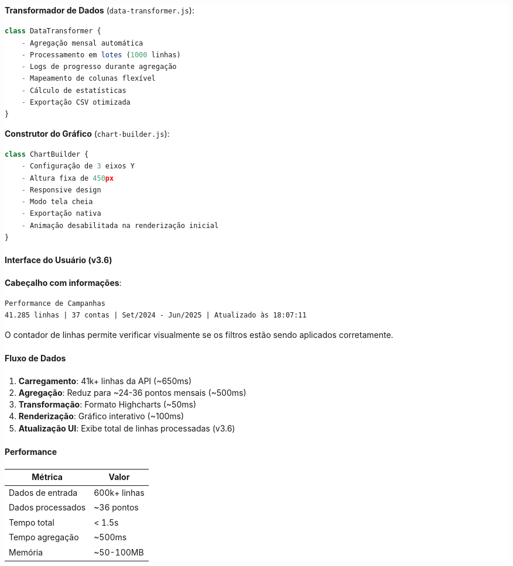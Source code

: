 **Transformador de Dados** (`data-transformer.js`):
```javascript
class DataTransformer {
    - Agregação mensal automática
    - Processamento em lotes (1000 linhas)
    - Logs de progresso durante agregação
    - Mapeamento de colunas flexível
    - Cálculo de estatísticas
    - Exportação CSV otimizada
}
```

**Construtor do Gráfico** (`chart-builder.js`):
```javascript
class ChartBuilder {
    - Configuração de 3 eixos Y
    - Altura fixa de 450px
    - Responsive design
    - Modo tela cheia
    - Exportação nativa
    - Animação desabilitada na renderização inicial
}
```

#### Interface do Usuário (v3.6)

**Cabeçalho com informações**:
```
Performance de Campanhas
41.285 linhas | 37 contas | Set/2024 - Jun/2025 | Atualizado às 18:07:11
```

O contador de linhas permite verificar visualmente se os filtros estão sendo aplicados corretamente.

#### Fluxo de Dados

1. **Carregamento**: 41k+ linhas da API (~650ms)
2. **Agregação**: Reduz para ~24-36 pontos mensais (~500ms)
3. **Transformação**: Formato Highcharts (~50ms)
4. **Renderização**: Gráfico interativo (~100ms)
5. **Atualização UI**: Exibe total de linhas processadas (v3.6)

#### Performance

| Métrica | Valor |
|---------|-------|
| Dados de entrada | 600k+ linhas |
| Dados processados | ~36 pontos |
| Tempo total | < 1.5s |
| Tempo agregação | ~500ms |
| Memória | ~50-100MB |
